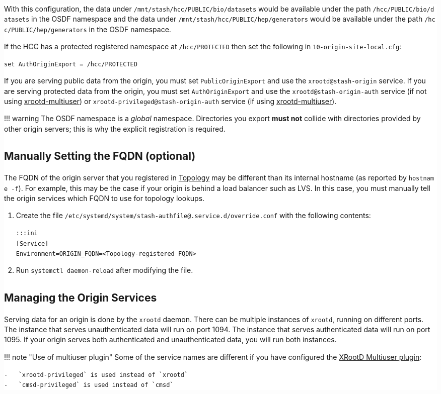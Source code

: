 With this configuration, the data under `/mnt/stash/hcc/PUBLIC/bio/datasets` would be available under the path
`/hcc/PUBLIC/bio/datasets` in the OSDF namespace and the data under `/mnt/stash/hcc/PUBLIC/hep/generators` would be available under the path
`/hcc/PUBLIC/hep/generators` in the OSDF namespace.

If the HCC has a protected registered namespace at `/hcc/PROTECTED` then set the following in `10-origin-site-local.cfg`:
```
set AuthOriginExport = /hcc/PROTECTED
```
If you are serving public data from the origin, you must set `PublicOriginExport` and use the `xrootd@stash-origin` service.
If you are serving protected data from the origin, you must set `AuthOriginExport`
and use the `xrootd@stash-origin-auth` service (if not using [xrootd-multiuser][multiuser]) or `xrootd-privileged@stash-origin-auth` service (if using [xrootd-multiuser][multiuser]).

!!! warning
    The OSDF namespace is a *global* namespace.
    Directories you export **must not** collide with directories provided by other origin servers; this is
    why the explicit registration is required.


Manually Setting the FQDN (optional)
------------------------------------
The FQDN of the origin server that you registered in [Topology](#registering-the-origin) may be different than its internal hostname
(as reported by `hostname -f`).
For example, this may be the case if your origin is behind a load balancer such as LVS.
In this case, you must manually tell the origin services which FQDN to use for topology lookups.


1.  Create the file `/etc/systemd/system/stash-authfile@.service.d/override.conf`
    with the following contents:
   
        :::ini
        [Service]
        Environment=ORIGIN_FQDN=<Topology-registered FQDN>

1.  Run `systemctl daemon-reload` after modifying the file.

Managing the Origin Services
----------------------------
Serving data for an origin is done by the `xrootd` daemon.
There can be multiple instances of `xrootd`, running on different ports.
The instance that serves unauthenticated data will run on port 1094.
The instance that serves authenticated data will run on port 1095.
If your origin serves both authenticated and unauthenticated data, you will run both instances.

!!! note "Use of multiuser plugin"
    Some of the service names are different if you have configured the [XRootD Multiuser plugin][multiuser]:
    
    -   `xrootd-privileged` is used instead of `xrootd`
    -   `cmsd-privileged` is used instead of `cmsd`


[multiuser]: https://github.com/opensciencegrid/xrootd-multiuser "XRootD Multiuser Plugin"